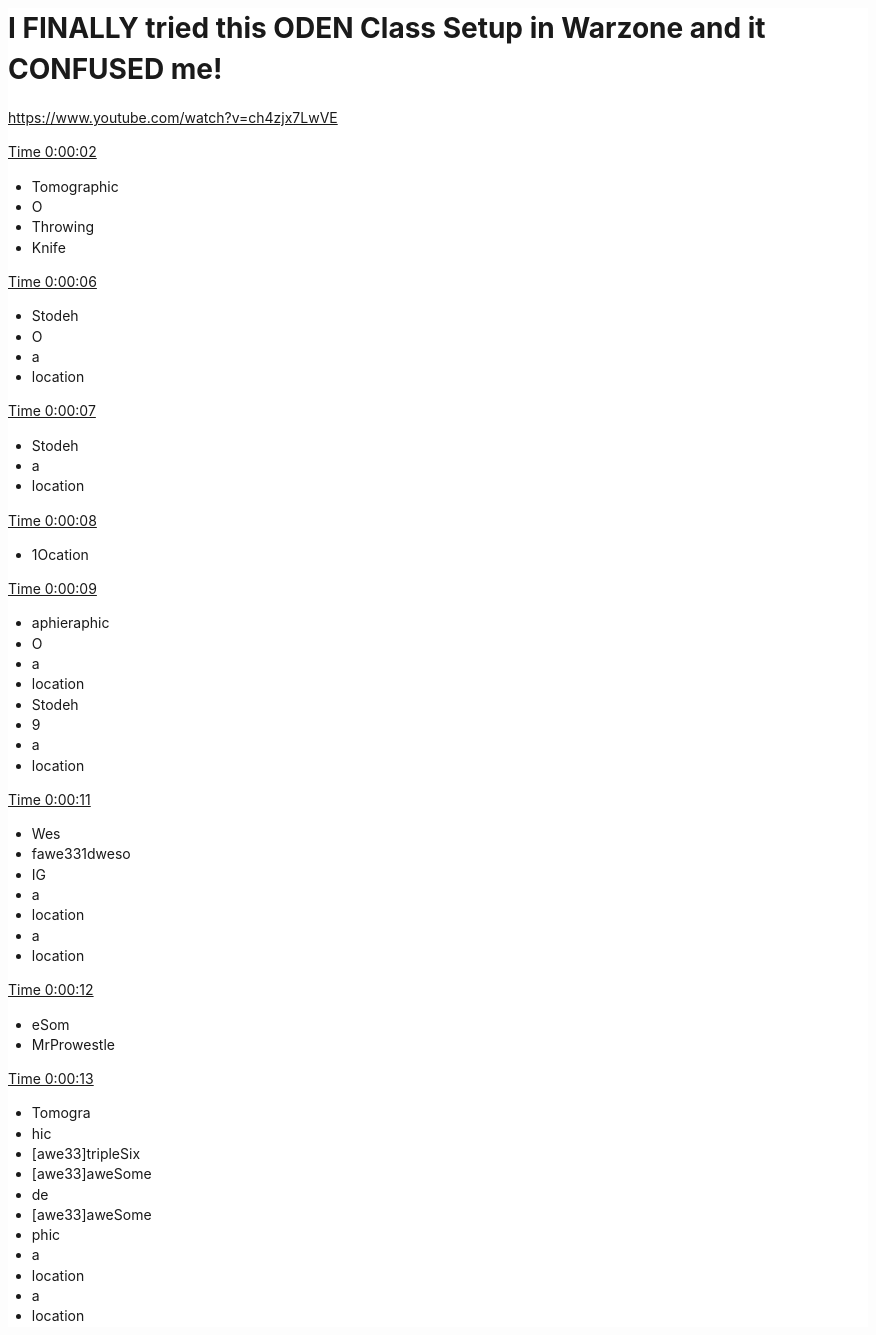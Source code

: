 # I FINALLY tried this ODEN Class Setup in Warzone and it CONFUSED me!
 https://www.youtube.com/watch?v=ch4zjx7LwVE 

[Time 0:00:02](https://youtu.be/ch4zjx7LwVE?t=0) 
- Tomographic 
- O 
- Throwing 
- Knife 

 [Time 0:00:06](https://youtu.be/ch4zjx7LwVE?t=1) 
- Stodeh 
- O 
- a 
- location 

 [Time 0:00:07](https://youtu.be/ch4zjx7LwVE?t=2) 
- Stodeh 
- a 
- location 

 [Time 0:00:08](https://youtu.be/ch4zjx7LwVE?t=3) 
- 1Ocation 

 [Time 0:00:09](https://youtu.be/ch4zjx7LwVE?t=4) 
- aphieraphic 
- O 
- a 
- location 
- Stodeh 
- 9 
- a 
- location 

 [Time 0:00:11](https://youtu.be/ch4zjx7LwVE?t=6) 
- Wes 
- fawe331dweso 
- IG 
- a 
- location 
- a 
- location 

 [Time 0:00:12](https://youtu.be/ch4zjx7LwVE?t=7) 
- eSom 
- MrProwestle 

 [Time 0:00:13](https://youtu.be/ch4zjx7LwVE?t=8) 
- Tomogra 
- hic 
- [awe33]tripleSix 
- [awe33]aweSome 
- de 
- [awe33]aweSome 
- phic 
- a 
- location 
- a 
- location 
